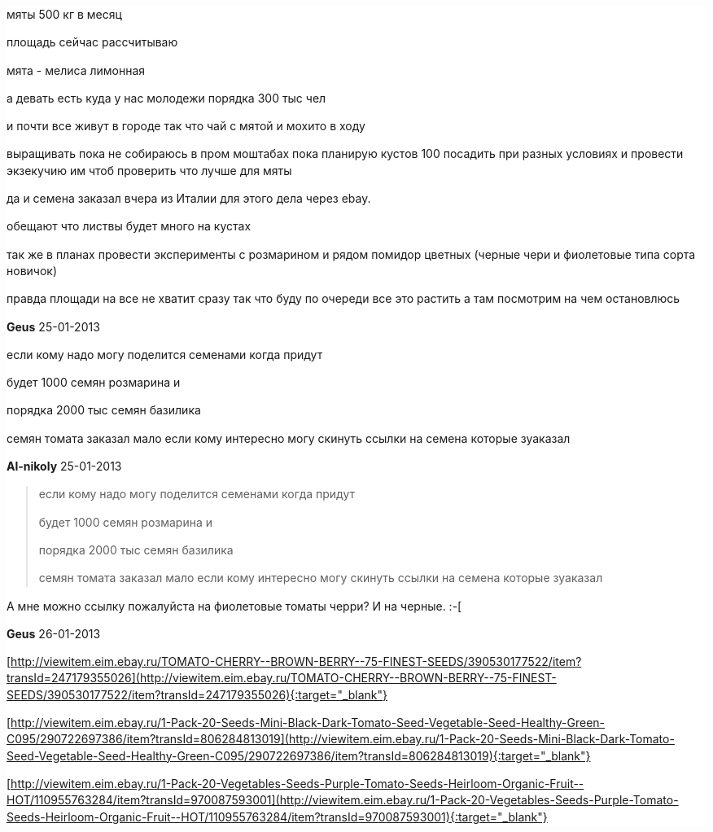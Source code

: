 мяты 500 кг в месяц

площадь сейчас рассчитываю

мята - мелиса лимонная 

а девать есть куда у нас молодежи порядка 300 тыс чел

и почти все живут в городе так что чай с мятой и мохито в ходу

выращивать пока не собираюсь в пром моштабах пока планирую кустов 100 посадить при разных условиях и провести экзекучию им чтоб проверить что лучше для мяты

да и семена заказал вчера из Италии для этого дела через ebay.

обещают что листвы будет много на кустах

так же в планах провести эксперименты с розмарином и рядом помидор цветных (черные чери и фиолетовые типа сорта новичок)

правда площади на все не хватит сразу так что буду по очереди все это растить а там посмотрим на чем остановлюсь 


**Geus** 25-01-2013

если кому надо могу поделится семенами когда придут

будет 1000 семян розмарина и 

порядка 2000 тыс семян базилика

семян томата заказал мало если кому интересно могу скинуть ссылки на семена которые зуаказал


**Al-nikoly** 25-01-2013

> если кому надо могу поделится семенами когда придут
> 
> будет 1000 семян розмарина и 
> 
> порядка 2000 тыс семян базилика
> 
> семян томата заказал мало если кому интересно могу скинуть ссылки на семена которые зуаказал

А мне можно ссылку пожалуйста на фиолетовые томаты черри? И на черные. :-[


**Geus** 26-01-2013

[http://viewitem.eim.ebay.ru/TOMATO-CHERRY--BROWN-BERRY--75-FINEST-SEEDS/390530177522/item?transId=247179355026](http://viewitem.eim.ebay.ru/TOMATO-CHERRY--BROWN-BERRY--75-FINEST-SEEDS/390530177522/item?transId=247179355026){:target="_blank"}

[http://viewitem.eim.ebay.ru/1-Pack-20-Seeds-Mini-Black-Dark-Tomato-Seed-Vegetable-Seed-Healthy-Green-C095/290722697386/item?transId=806284813019](http://viewitem.eim.ebay.ru/1-Pack-20-Seeds-Mini-Black-Dark-Tomato-Seed-Vegetable-Seed-Healthy-Green-C095/290722697386/item?transId=806284813019){:target="_blank"}

[http://viewitem.eim.ebay.ru/1-Pack-20-Vegetables-Seeds-Purple-Tomato-Seeds-Heirloom-Organic-Fruit--HOT/110955763284/item?transId=970087593001](http://viewitem.eim.ebay.ru/1-Pack-20-Vegetables-Seeds-Purple-Tomato-Seeds-Heirloom-Organic-Fruit--HOT/110955763284/item?transId=970087593001){:target="_blank"}
